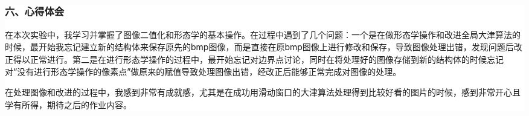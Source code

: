 
### 六、心得体会

​	在本次实验中，我学习并掌握了图像二值化和形态学的基本操作。在过程中遇到了几个问题：一个是在做形态学操作和改进全局大津算法的时候，最开始我忘记建立新的结构体来保存原先的bmp图像，而是直接在原bmp图像上进行修改和保存，导致图像处理出错，发现问题后改正得以正常进行。第二是在进行形态学操作的过程中，最开始忘记对边界点讨论，同时在将处理好的图像存储到新的结构体的时候忘记对“没有进行形态学操作的像素点”做原来的赋值导致处理图像出错，经改正后能够正常完成对图像的处理。

​	在处理图像和改进的过程中，我感到非常有成就感，尤其是在成功用滑动窗口的大津算法处理得到比较好看的图片的时候，感到非常开心且学有所得，期待之后的作业内容。

##### </font>